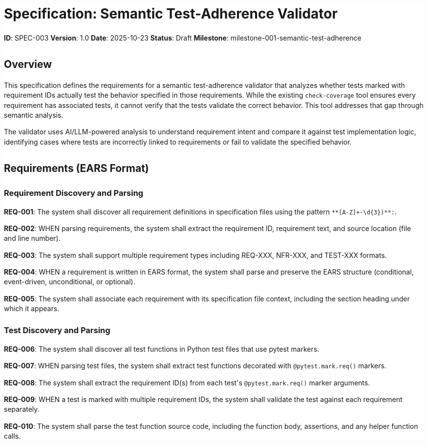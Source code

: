 # Specification: Semantic Test-Adherence Validator

**ID**: SPEC-003
**Version**: 1.0
**Date**: 2025-10-23
**Status**: Draft
**Milestone**: milestone-001-semantic-test-adherence

## Overview

This specification defines the requirements for a semantic test-adherence validator that analyzes whether tests marked with requirement IDs actually test the behavior specified in those requirements. While the existing `check-coverage` tool ensures every requirement has associated tests, it cannot verify that the tests validate the correct behavior. This tool addresses that gap through semantic analysis.

The validator uses AI/LLM-powered analysis to understand requirement intent and compare it against test implementation logic, identifying cases where tests are incorrectly linked to requirements or fail to validate the specified behavior.

## Requirements (EARS Format)

### Requirement Discovery and Parsing

**REQ-001**: The system shall discover all requirement definitions in specification files using the pattern `**[A-Z]+-\d{3})**:`.

**REQ-002**: WHEN parsing requirements, the system shall extract the requirement ID, requirement text, and source location (file and line number).

**REQ-003**: The system shall support multiple requirement types including REQ-XXX, NFR-XXX, and TEST-XXX formats.

**REQ-004**: WHEN a requirement is written in EARS format, the system shall parse and preserve the EARS structure (conditional, event-driven, unconditional, or optional).

**REQ-005**: The system shall associate each requirement with its specification file context, including the section heading under which it appears.

### Test Discovery and Parsing

**REQ-006**: The system shall discover all test functions in Python test files that use pytest markers.

**REQ-007**: WHEN parsing test files, the system shall extract test functions decorated with `@pytest.mark.req()` markers.

**REQ-008**: The system shall extract the requirement ID(s) from each test's `@pytest.mark.req()` marker arguments.

**REQ-009**: WHEN a test is marked with multiple requirement IDs, the system shall validate the test against each requirement separately.

**REQ-010**: The system shall parse the test function source code, including the function body, assertions, and any helper function calls.
